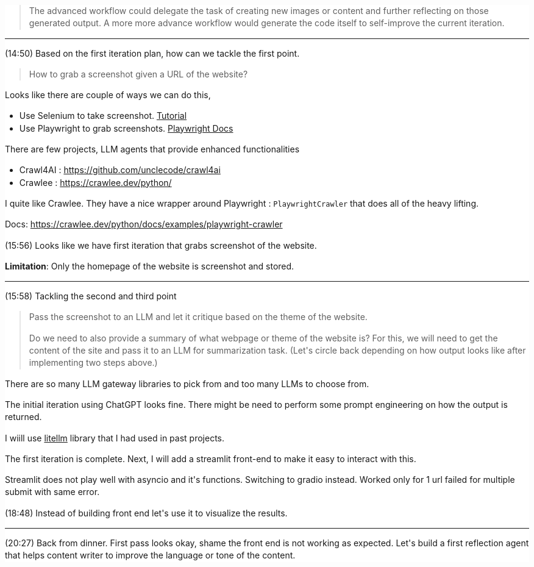 > The advanced workflow could delegate the task of creating new images or content and further reflecting on those generated output. A more more advance workflow would generate the code itself to self-improve the current iteration.

---

(14:50) Based on the first iteration plan, how can we tackle the first point.

> How to grab a screenshot given a URL of the website?

Looks like there are couple of ways we can do this,

- Use Selenium to take screenshot. [Tutorial](https://pythonbasics.org/selenium-screenshot/)
- Use Playwright to grab screenshots. [Playwright Docs](https://playwright.dev/python/docs/screenshots)

There are few projects, LLM agents that provide enhanced functionalities

- Crawl4AI : https://github.com/unclecode/crawl4ai
- Crawlee : https://crawlee.dev/python/

I quite like Crawlee. They have a nice wrapper around Playwright : `PlaywrightCrawler` that does all of the heavy lifting.

Docs: https://crawlee.dev/python/docs/examples/playwright-crawler

(15:56) Looks like we have first iteration that grabs screenshot of the website.

**Limitation**: Only the homepage of the website is screenshot and stored.

---

(15:58) Tackling the second and third point

> Pass the screenshot to an LLM and let it critique based on the theme of the website.
>
> Do we need to also provide a summary of what webpage or theme of the website is? For this, we will need to get the content of the site and pass it to an LLM for summarization task. (Let's circle back depending on how output looks like after implementing two steps above.)

There are so many LLM gateway libraries to pick from and too many LLMs to choose from.

The initial iteration using ChatGPT looks fine. There might be need to perform some prompt engineering on how the output is returned.

I wiill use [litellm](https://github.com/BerriAI/litellm) library that I had used in past projects.

The first iteration is complete. Next, I will add a streamlit front-end to make it easy to interact with this.

Streamlit does not play well with asyncio and it's functions. Switching to gradio instead. Worked only for 1 url failed for multiple submit with same error.

(18:48) Instead of building front end let's use it to visualize the results.

---

(20:27) Back from dinner. First pass looks okay, shame the front end is not working as expected. Let's build a first reflection agent that helps content writer to improve the language or tone of the content.
